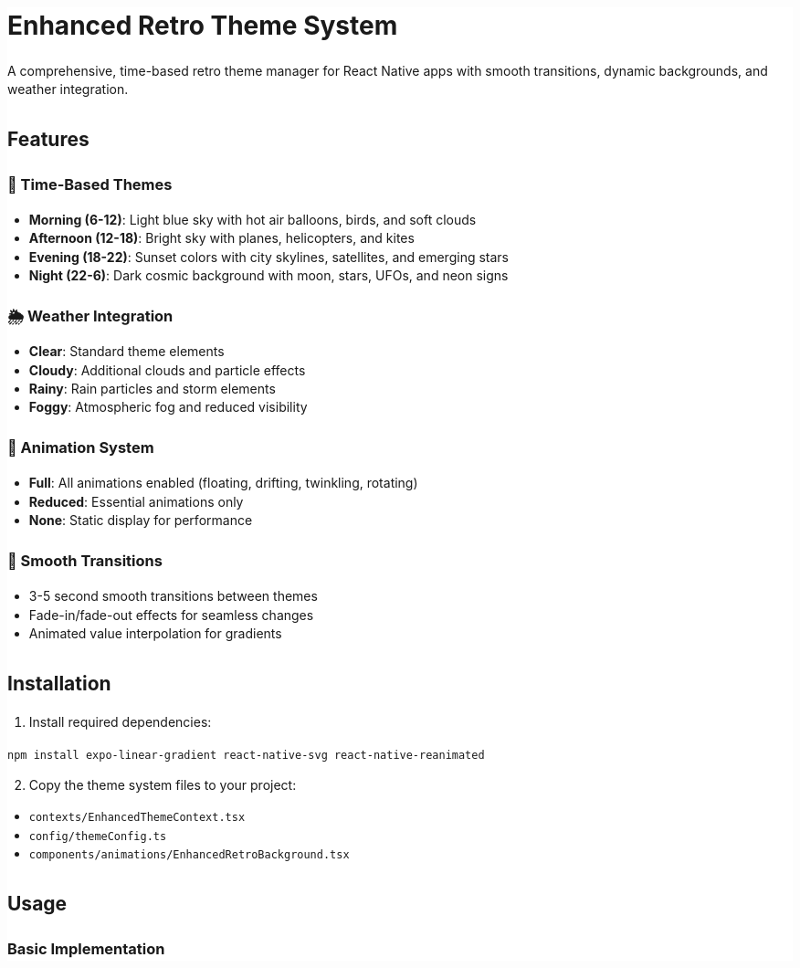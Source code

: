# Enhanced Retro Theme System

A comprehensive, time-based retro theme manager for React Native apps with smooth transitions, dynamic backgrounds, and weather integration.

## Features

### 🌅 Time-Based Themes

- **Morning (6-12)**: Light blue sky with hot air balloons, birds, and soft clouds
- **Afternoon (12-18)**: Bright sky with planes, helicopters, and kites
- **Evening (18-22)**: Sunset colors with city skylines, satellites, and emerging stars
- **Night (22-6)**: Dark cosmic background with moon, stars, UFOs, and neon signs

### 🌦️ Weather Integration

- **Clear**: Standard theme elements
- **Cloudy**: Additional clouds and particle effects
- **Rainy**: Rain particles and storm elements
- **Foggy**: Atmospheric fog and reduced visibility

### 🎨 Animation System

- **Full**: All animations enabled (floating, drifting, twinkling, rotating)
- **Reduced**: Essential animations only
- **None**: Static display for performance

### 🎯 Smooth Transitions

- 3-5 second smooth transitions between themes
- Fade-in/fade-out effects for seamless changes
- Animated value interpolation for gradients

## Installation

1. Install required dependencies:

```bash
npm install expo-linear-gradient react-native-svg react-native-reanimated
```

2. Copy the theme system files to your project:

- `contexts/EnhancedThemeContext.tsx`
- `config/themeConfig.ts`
- `components/animations/EnhancedRetroBackground.tsx`

## Usage

### Basic Implementation
